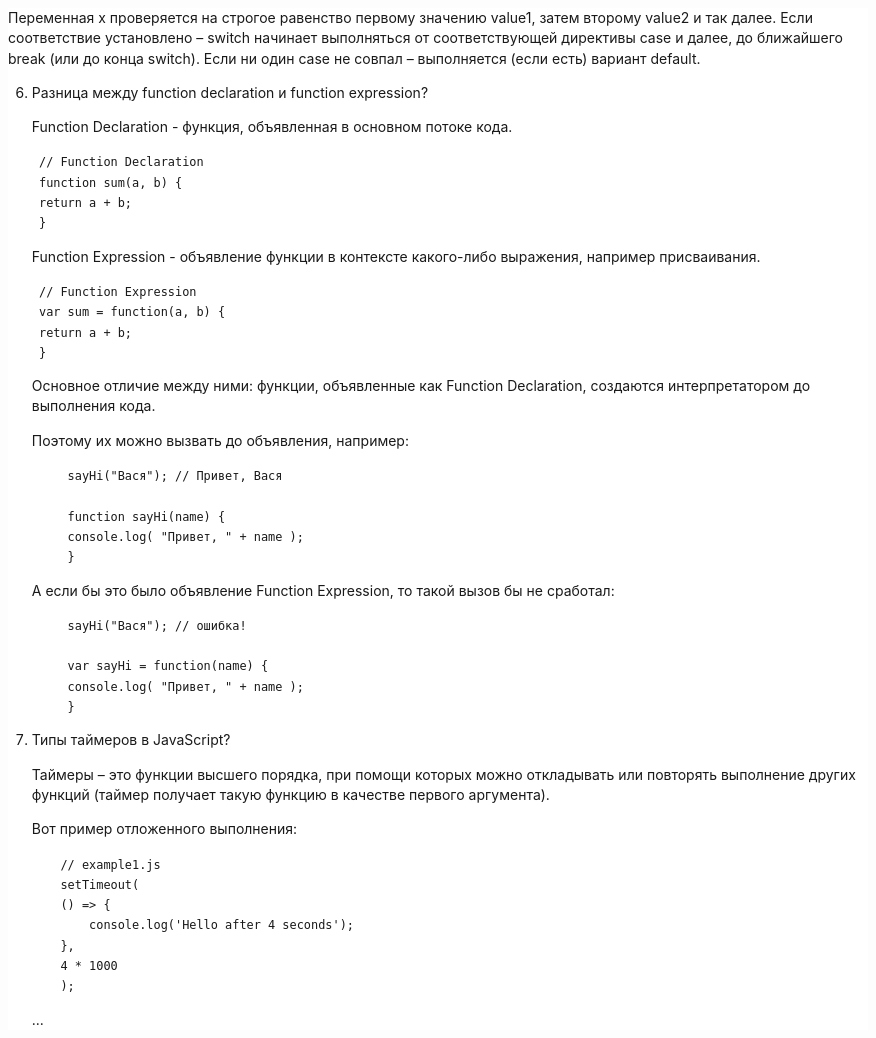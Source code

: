 Переменная x проверяется на строгое равенство первому значению value1, затем второму value2 и так далее.
Если соответствие установлено – switch начинает выполняться от соответствующей директивы case и далее, до ближайшего break (или до конца switch).
Если ни один case не совпал – выполняется (если есть) вариант default.

6. Разница между function declaration и function expression?

   Function Declaration - функция, объявленная в основном потоке кода.

        // Function Declaration
        function sum(a, b) {
        return a + b;
        }


   Function Expression - объявление функции в контексте какого-либо выражения, например присваивания.

        // Function Expression
        var sum = function(a, b) {
        return a + b;
        }


    Основное отличие между ними: функции, объявленные как Function Declaration, создаются интерпретатором до выполнения кода.

    Поэтому их можно вызвать до объявления, например:

            sayHi("Вася"); // Привет, Вася

            function sayHi(name) {
            console.log( "Привет, " + name );
            }

    А если бы это было объявление Function Expression, то такой вызов бы не сработал:

            sayHi("Вася"); // ошибка!

            var sayHi = function(name) {
            console.log( "Привет, " + name );
            }    


7.  Типы таймеров в JavaScript?

    Таймеры – это функции высшего порядка, при помощи которых можно откладывать или повторять выполнение других функций (таймер получает такую функцию в качестве первого аргумента).

    Вот пример отложенного выполнения:

            // example1.js
            setTimeout(
            () => {
                console.log('Hello after 4 seconds');
            },
            4 * 1000
            );


    ...
